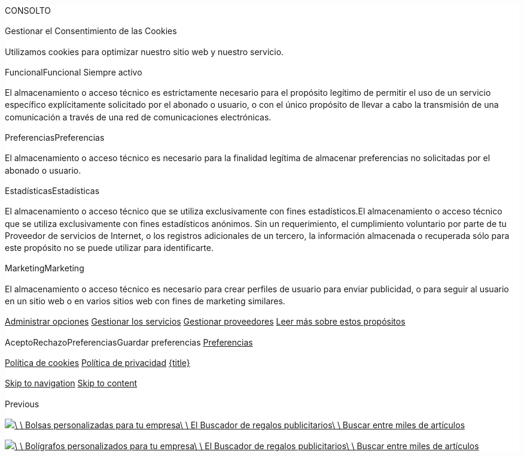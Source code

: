 CONSOLTO

Gestionar el Consentimiento de las Cookies

Utilizamos cookies para optimizar nuestro sitio web y nuestro servicio.

FuncionalFuncional
Siempre activo

El almacenamiento o acceso técnico es estrictamente necesario para el propósito legítimo de permitir el uso de un servicio específico explícitamente solicitado por el abonado o usuario, o con el único propósito de llevar a cabo la transmisión de una comunicación a través de una red de comunicaciones electrónicas.

PreferenciasPreferencias

El almacenamiento o acceso técnico es necesario para la finalidad legítima de almacenar preferencias no solicitadas por el abonado o usuario.

EstadísticasEstadísticas

El almacenamiento o acceso técnico que se utiliza exclusivamente con fines estadísticos.El almacenamiento o acceso técnico que se utiliza exclusivamente con fines estadísticos anónimos. Sin un requerimiento, el cumplimiento voluntario por parte de tu Proveedor de servicios de Internet, o los registros adicionales de un tercero, la información almacenada o recuperada sólo para este propósito no se puede utilizar para identificarte.

MarketingMarketing

El almacenamiento o acceso técnico es necesario para crear perfiles de usuario para enviar publicidad, o para seguir al usuario en un sitio web o en varios sitios web con fines de marketing similares.

[Administrar opciones](https://wanamos.com/politica-de-cookies-ue/#cmplz-manage-consent-container) [Gestionar los servicios](https://wanamos.com/politica-de-cookies-ue/#cmplz-cookies-overview) [Gestionar proveedores](https://wanamos.com/politica-de-cookies-ue/#cmplz-tcf-wrapper) [Leer más sobre estos propósitos](https://cookiedatabase.org/tcf/purposes/)

AceptoRechazoPreferenciasGuardar preferencias [Preferencias](https://wanamos.com/politica-de-cookies-ue/#cmplz-manage-consent-container)

[Política de cookies](https://wanamos.com/politica-de-cookies-ue/) [Política de privacidad](https://wanamos.com/politica-privacidad/) [{title}](https://wanamos.com/#)

[Skip to navigation](https://wanamos.com/#site-navigation) [Skip to content](https://wanamos.com/#content)

Previous

[![](https://wanamos.com/wp-content/uploads/2021/07/3.jpg)\\
\\
Bolsas personalizadas para tu empresa\\
\\
El Buscador de regalos publicitarios\\
\\
Buscar entre miles de artículos](https://wanamos.com/categoria-producto/bolsas-personalizadas/bolsas-y-mochilas-personalizadas/)

[![](https://wanamos.com/wp-content/uploads/2021/07/5-2.jpg)\\
\\
Bolígrafos personalizados para tu empresa\\
\\
El Buscador de regalos publicitarios\\
\\
Buscar entre miles de artículos](https://wanamos.com/categoria-producto/escritura-y-oficina/boligrafos-personalizados)
